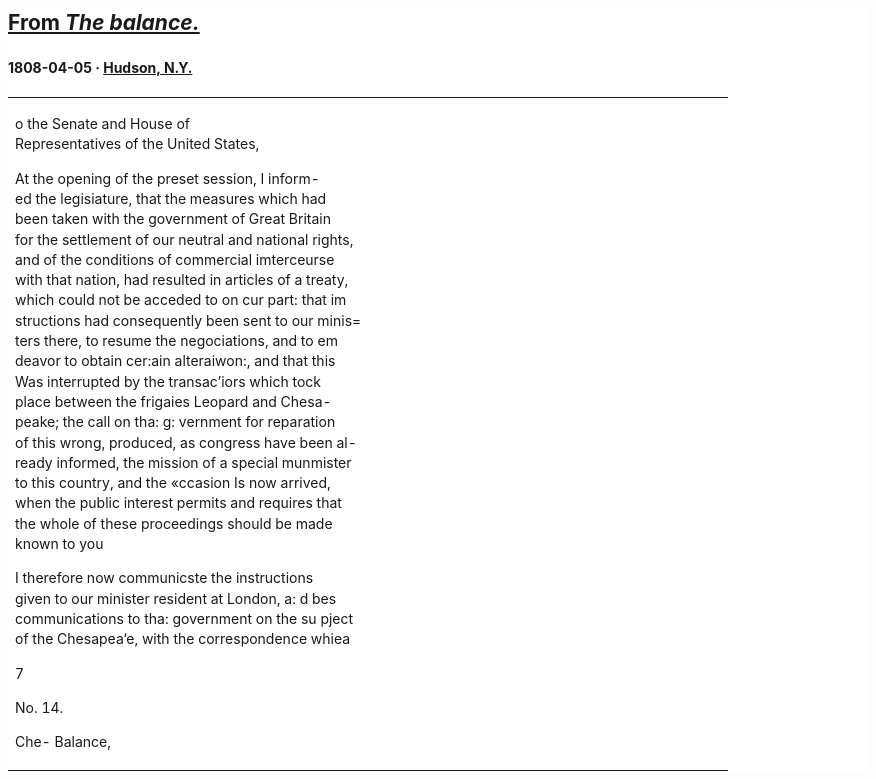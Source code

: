 
## [From _The balance._](https://archive.org/details/sim_balance-and-state-journal_1808-04-05_7_14/page/n1/mode/1up?view=theater)

#### 1808-04-05 &middot; [Hudson, N.Y.](http://dbpedia.org/resource/Hudson%2C_New_York)

<table style="width: 100%;"><tr><td style="width: 50%">

  
  
o the Senate and House of  
Representatives of the United States,  
  
At the opening of the preset session, I inform-  
ed the legisiature, that the measures which had  
been taken with the government of Great Britain  
for the settlement of our neutral and national rights,  
and of the conditions of commercial imterceurse  
with that nation, had resulted in articles of a treaty,  
which could not be acceded to on cur part: that im  
structions had consequently been sent to our minis=  
ters there, to resume the negociations, and to em  
deavor to obtain cer:ain alteraiwon:, and that this  
Was interrupted by the transac’iors which tock  
place between the frigaies Leopard and Chesa-  
peake; the call on tha: g: vernment for reparation  
of this wrong, produced, as congress have been al-  
ready informed, the mission of a special munmister  
to this country, and the «ccasion Is now arrived,  
when the public interest permits and requires that  
the whole of these proceedings should be made  
known to you  
  
I therefore now communicste the instructions  
given to our minister resident at London, a: d bes  
communications to tha: government on the su pject  
of the Chesapea‘e, with the correspondence whiea  
  
7  
  
  
  
  
  
  
  
  
  
  
  
  
  
  
  
  
  
No. 14.  
  
Che- Balance,  
  